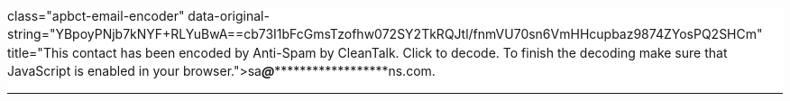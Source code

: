 class="apbct-email-encoder"
data-original-string="YBpoyPNjb7kNYF+RLYuBwA==cb73I1bFcGmsTzofhw072SY2TkRQJtl/fnmVU70sn6VmHHcupbaz9874ZYosPQ2SHCm"
title="This contact has been encoded by Anti-Spam by CleanTalk. Click to decode. To finish the decoding make sure that JavaScript is enabled in your browser.">sa<span
class="apbct-blur">***</span>@<span
class="apbct-blur">*********************</span>ns.com</span></a>.</span></span></span></span>

------------------------------------------------------------------------
